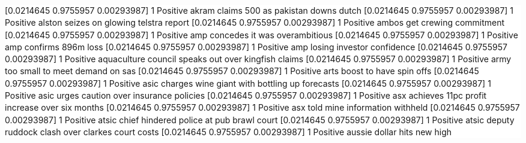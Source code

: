[0.0214645  0.9755957  0.00293987]
1
Positive
akram claims 500 as pakistan downs dutch
[0.0214645  0.9755957  0.00293987]
1
Positive
alston seizes on glowing telstra report
[0.0214645  0.9755957  0.00293987]
1
Positive
ambos get crewing commitment
[0.0214645  0.9755957  0.00293987]
1
Positive
amp concedes it was overambitious
[0.0214645  0.9755957  0.00293987]
1
Positive
amp confirms 896m loss
[0.0214645  0.9755957  0.00293987]
1
Positive
amp losing investor confidence
[0.0214645  0.9755957  0.00293987]
1
Positive
aquaculture council speaks out over kingfish claims
[0.0214645  0.9755957  0.00293987]
1
Positive
army too small to meet demand on sas
[0.0214645  0.9755957  0.00293987]
1
Positive
arts boost to have spin offs
[0.0214645  0.9755957  0.00293987]
1
Positive
asic charges wine giant with bottling up forecasts
[0.0214645  0.9755957  0.00293987]
1
Positive
asic urges caution over insurance policies
[0.0214645  0.9755957  0.00293987]
1
Positive
asx achieves 11pc profit increase over six months
[0.0214645  0.9755957  0.00293987]
1
Positive
asx told mine information withheld
[0.0214645  0.9755957  0.00293987]
1
Positive
atsic chief hindered police at pub brawl court
[0.0214645  0.9755957  0.00293987]
1
Positive
atsic deputy ruddock clash over clarkes court costs
[0.0214645  0.9755957  0.00293987]
1
Positive
aussie dollar hits new high
